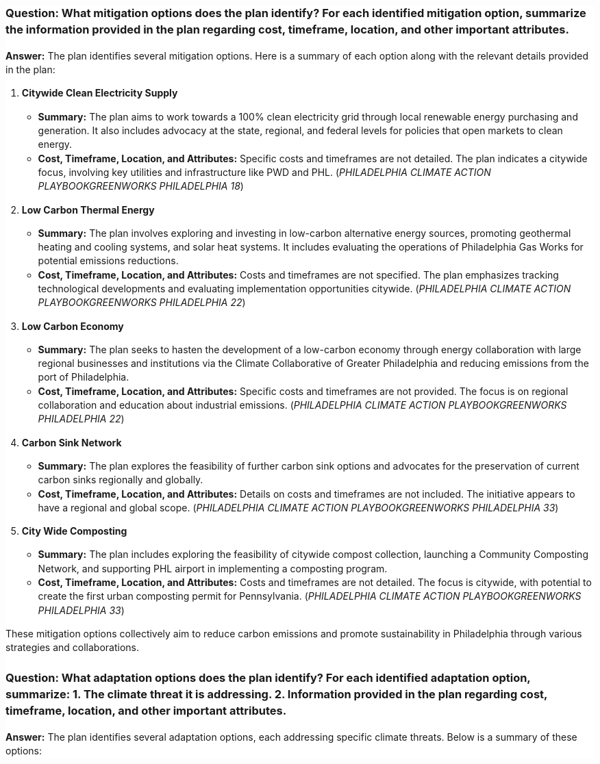 ### Question: What mitigation options does the plan identify? For each identified mitigation option, summarize the information provided in the plan regarding cost, timeframe, location, and other important attributes.
**Answer:**
The plan identifies several mitigation options. Here is a summary of each option along with the relevant details provided in the plan:

1. **Citywide Clean Electricity Supply**
   - **Summary:** The plan aims to work towards a 100% clean electricity grid through local renewable energy purchasing and generation. It also includes advocacy at the state, regional, and federal levels for policies that open markets to clean energy.
   - **Cost, Timeframe, Location, and Attributes:** Specific costs and timeframes are not detailed. The plan indicates a citywide focus, involving key utilities and infrastructure like PWD and PHL. (_PHILADELPHIA CLIMATE ACTION PLAYBOOKGREENWORKS PHILADELPHIA 18_)

2. **Low Carbon Thermal Energy**
   - **Summary:** The plan involves exploring and investing in low-carbon alternative energy sources, promoting geothermal heating and cooling systems, and solar heat systems. It includes evaluating the operations of Philadelphia Gas Works for potential emissions reductions.
   - **Cost, Timeframe, Location, and Attributes:** Costs and timeframes are not specified. The plan emphasizes tracking technological developments and evaluating implementation opportunities citywide. (_PHILADELPHIA CLIMATE ACTION PLAYBOOKGREENWORKS PHILADELPHIA 22_)

3. **Low Carbon Economy**
   - **Summary:** The plan seeks to hasten the development of a low-carbon economy through energy collaboration with large regional businesses and institutions via the Climate Collaborative of Greater Philadelphia and reducing emissions from the port of Philadelphia.
   - **Cost, Timeframe, Location, and Attributes:** Specific costs and timeframes are not provided. The focus is on regional collaboration and education about industrial emissions. (_PHILADELPHIA CLIMATE ACTION PLAYBOOKGREENWORKS PHILADELPHIA 22_)

4. **Carbon Sink Network**
   - **Summary:** The plan explores the feasibility of further carbon sink options and advocates for the preservation of current carbon sinks regionally and globally.
   - **Cost, Timeframe, Location, and Attributes:** Details on costs and timeframes are not included. The initiative appears to have a regional and global scope. (_PHILADELPHIA CLIMATE ACTION PLAYBOOKGREENWORKS PHILADELPHIA 33_)

5. **City Wide Composting**
   - **Summary:** The plan includes exploring the feasibility of citywide compost collection, launching a Community Composting Network, and supporting PHL airport in implementing a composting program.
   - **Cost, Timeframe, Location, and Attributes:** Costs and timeframes are not detailed. The focus is citywide, with potential to create the first urban composting permit for Pennsylvania. (_PHILADELPHIA CLIMATE ACTION PLAYBOOKGREENWORKS PHILADELPHIA 33_)

These mitigation options collectively aim to reduce carbon emissions and promote sustainability in Philadelphia through various strategies and collaborations.

### Question: What adaptation options does the plan identify? For each identified adaptation option, summarize: 1. The climate threat it is addressing. 2. Information provided in the plan regarding cost, timeframe, location, and other important attributes.
**Answer:**
The plan identifies several adaptation options, each addressing specific climate threats. Below is a summary of these options:
